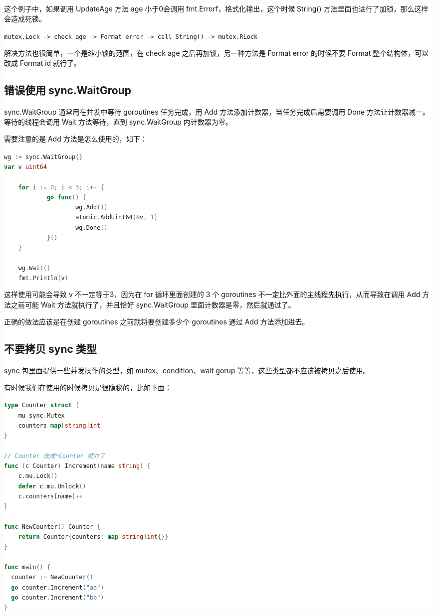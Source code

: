 这个例子中，如果调用 UpdateAge 方法 age 小于0会调用 fmt.Errorf，格式化输出，这个时候 String() 方法里面也进行了加锁，那么这样会造成死锁。

```shell
mutex.Lock -> check age -> Format error -> call String() -> mutex.RLock
```
解决方法也很简单，一个是缩小锁的范围，在 check age 之后再加锁，另一种方法是 Format error 的时候不要 Format 整个结构体，可以改成 Format id 就行了。

## 错误使用 sync.WaitGroup

sync.WaitGroup 通常用在并发中等待 goroutines 任务完成，用 Add 方法添加计数器，当任务完成后需要调用 Done 方法让计数器减一。等待的线程会调用 Wait 方法等待，直到 sync.WaitGroup 内计数器为零。

需要注意的是 Add 方法是怎么使用的，如下：

```go
wg := sync.WaitGroup{}
var v uint64

    for i := 0; i < 3; i++ {
            go func() {
                    wg.Add(1)
                    atomic.AddUint64(&v, 1)
                    wg.Done()
            }()
    }
    
    wg.Wait()
    fmt.Println(v)
```

这样使用可能会导致 v 不一定等于3，因为在 for 循环里面创建的 3 个 goroutines 不一定比外面的主线程先执行，从而导致在调用 Add 方法之前可能 Wait 方法就执行了，并且恰好 sync.WaitGroup 里面计数器是零，然后就通过了。

正确的做法应该是在创建 goroutines 之前就将要创建多少个 goroutines 通过 Add 方法添加进去。

## 不要拷贝 sync 类型
sync 包里面提供一些并发操作的类型，如 mutex、condition、wait gorup 等等，这些类型都不应该被拷贝之后使用。

有时候我们在使用的时候拷贝是很隐秘的，比如下面：

```go
type Counter struct {
    mu sync.Mutex
    counters map[string]int
}

// Counter 改成*Counter 就对了 
func (c Counter) Increment(name string) {
    c.mu.Lock()
    defer c.mu.Unlock()
    c.counters[name]++
}

func NewCounter() Counter {
    return Counter{counters: map[string]int{}}
}

func main() {
  counter := NewCounter()
  go counter.Increment("aa")
  go counter.Increment("bb")
}
```
